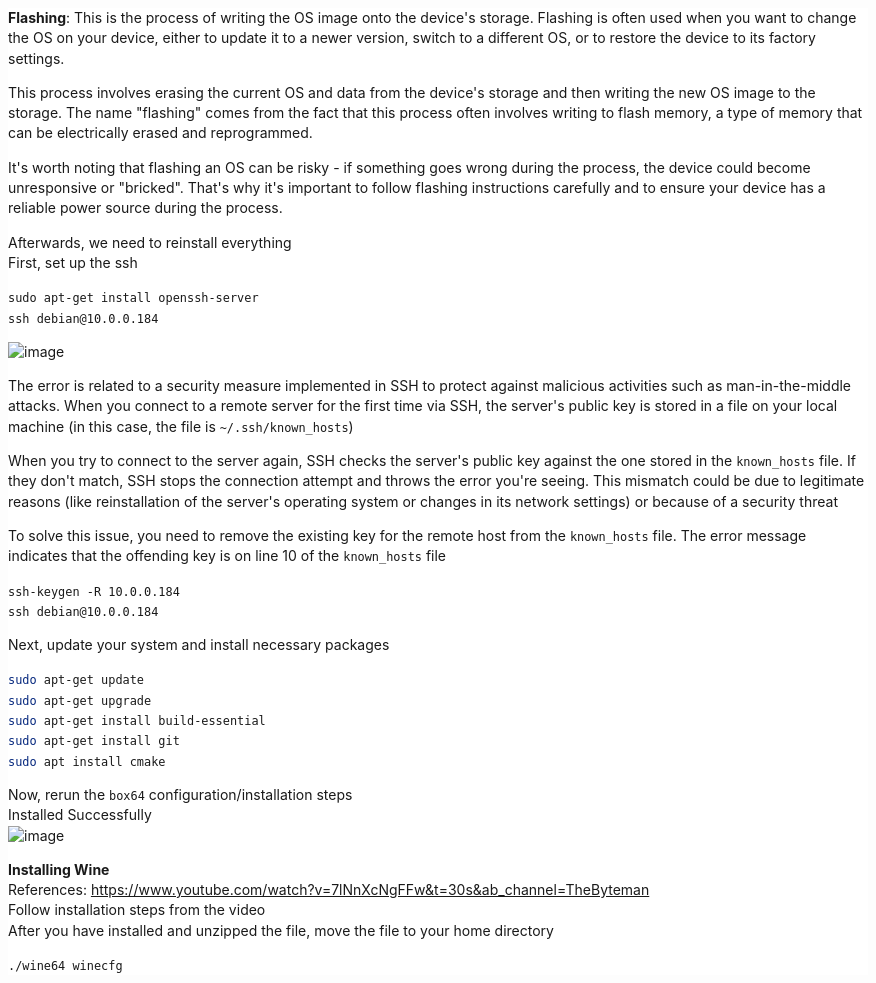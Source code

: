 **Flashing**: This is the process of writing the OS image onto the device's storage. Flashing is often used when you want to change the OS on your device, either to update it to a newer version, switch to a different OS, or to restore the device to its factory settings. 

This process involves erasing the current OS and data from the device's storage and then writing the new OS image to the storage. The name "flashing" comes from the fact that this process often involves writing to flash memory, a type of memory that can be electrically erased and reprogrammed.

It's worth noting that flashing an OS can be risky - if something goes wrong during the process, the device could become unresponsive or "bricked". That's why it's important to follow flashing instructions carefully and to ensure your device has a reliable power source during the process.

Afterwards, we need to reinstall everything  
First, set up the ssh  
```
sudo apt-get install openssh-server
ssh debian@10.0.0.184
```
<img width="598" alt="image" src="https://github.com/JamesYen220/RiscV-SummerTraining/assets/100248639/b46d7641-0500-40f8-a3ca-68cdcf54e2cb">  

The error is related to a security measure implemented in SSH to protect against malicious activities such as man-in-the-middle attacks. When you connect to a remote server for the first time via SSH, the server's public key is stored in a file on your local machine (in this case, the file is `~/.ssh/known_hosts`)   

When you try to connect to the server again, SSH checks the server's public key against the one stored in the `known_hosts` file. If they don't match, SSH stops the connection attempt and throws the error you're seeing. This mismatch could be due to legitimate reasons (like reinstallation of the server's operating system or changes in its network settings) or because of a security threat    

To solve this issue, you need to remove the existing key for the remote host from the `known_hosts` file. The error message indicates that the offending key is on line 10 of the `known_hosts` file  
```
ssh-keygen -R 10.0.0.184
ssh debian@10.0.0.184
```
Next, update your system and install necessary packages   
```bash
sudo apt-get update
sudo apt-get upgrade
sudo apt-get install build-essential
sudo apt-get install git
sudo apt install cmake
```
Now, rerun the `box64` configuration/installation steps  
Installed Successfully  
<img width="1236" alt="image" src="https://github.com/JamesYen220/RiscV-SummerTraining/assets/100248639/a7228598-ba3f-4c49-8350-462190f8ba69">  

**Installing Wine**  
References: https://www.youtube.com/watch?v=7lNnXcNgFFw&t=30s&ab_channel=TheByteman  
Follow installation steps from the video  
After you have installed and unzipped the file, move the file to your home directory    
```
./wine64 winecfg
```
